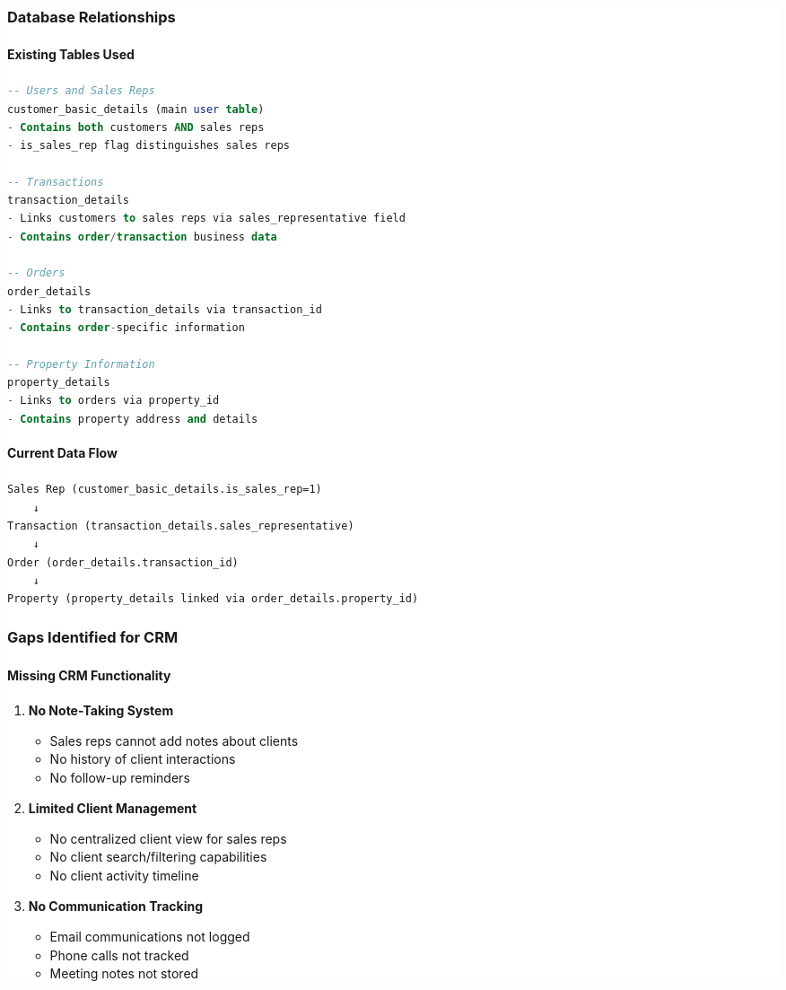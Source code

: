 ### Database Relationships

#### **Existing Tables Used**
```sql
-- Users and Sales Reps
customer_basic_details (main user table)
- Contains both customers AND sales reps
- is_sales_rep flag distinguishes sales reps

-- Transactions
transaction_details
- Links customers to sales reps via sales_representative field
- Contains order/transaction business data

-- Orders  
order_details
- Links to transaction_details via transaction_id
- Contains order-specific information

-- Property Information
property_details  
- Links to orders via property_id
- Contains property address and details
```

#### **Current Data Flow**
```
Sales Rep (customer_basic_details.is_sales_rep=1)
    ↓
Transaction (transaction_details.sales_representative) 
    ↓  
Order (order_details.transaction_id)
    ↓
Property (property_details linked via order_details.property_id)
```

### Gaps Identified for CRM

#### **Missing CRM Functionality**
1. **No Note-Taking System**
   - Sales reps cannot add notes about clients
   - No history of client interactions
   - No follow-up reminders

2. **Limited Client Management**
   - No centralized client view for sales reps
   - No client search/filtering capabilities  
   - No client activity timeline

3. **No Communication Tracking**
   - Email communications not logged
   - Phone calls not tracked
   - Meeting notes not stored
